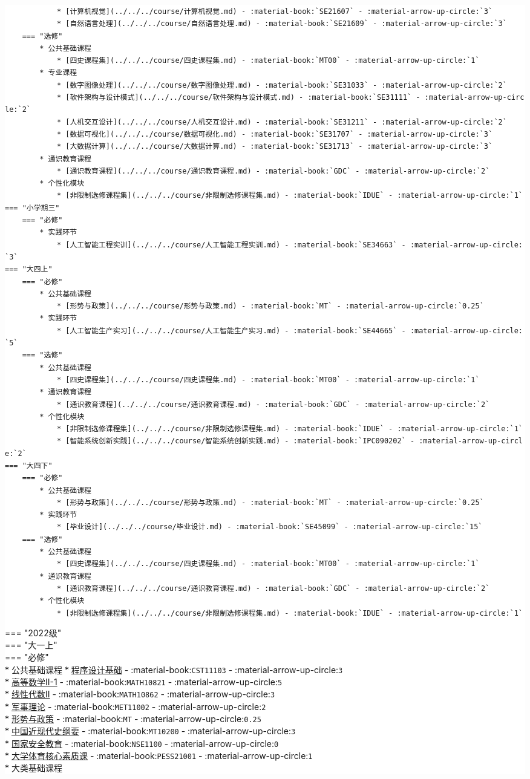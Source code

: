                 * [计算机视觉](../../../course/计算机视觉.md) - :material-book:`SE21607` - :material-arrow-up-circle:`3`  
                * [自然语言处理](../../../course/自然语言处理.md) - :material-book:`SE21609` - :material-arrow-up-circle:`3`  
        === "选修"  
            * 公共基础课程
                * [四史课程集](../../../course/四史课程集.md) - :material-book:`MT00` - :material-arrow-up-circle:`1`  
            * 专业课程
                * [数字图像处理](../../../course/数字图像处理.md) - :material-book:`SE31033` - :material-arrow-up-circle:`2`  
                * [软件架构与设计模式](../../../course/软件架构与设计模式.md) - :material-book:`SE31111` - :material-arrow-up-circle:`2`  
                * [人机交互设计](../../../course/人机交互设计.md) - :material-book:`SE31211` - :material-arrow-up-circle:`2`  
                * [数据可视化](../../../course/数据可视化.md) - :material-book:`SE31707` - :material-arrow-up-circle:`3`  
                * [大数据计算](../../../course/大数据计算.md) - :material-book:`SE31713` - :material-arrow-up-circle:`3`  
            * 通识教育课程
                * [通识教育课程](../../../course/通识教育课程.md) - :material-book:`GDC` - :material-arrow-up-circle:`2`  
            * 个性化模块
                * [非限制选修课程集](../../../course/非限制选修课程集.md) - :material-book:`IDUE` - :material-arrow-up-circle:`1`  
    === "小学期三"  
        === "必修"  
            * 实践环节
                * [人工智能工程实训](../../../course/人工智能工程实训.md) - :material-book:`SE34663` - :material-arrow-up-circle:`3`  
    === "大四上"  
        === "必修"  
            * 公共基础课程
                * [形势与政策](../../../course/形势与政策.md) - :material-book:`MT` - :material-arrow-up-circle:`0.25`  
            * 实践环节
                * [人工智能生产实习](../../../course/人工智能生产实习.md) - :material-book:`SE44665` - :material-arrow-up-circle:`5`  
        === "选修"  
            * 公共基础课程
                * [四史课程集](../../../course/四史课程集.md) - :material-book:`MT00` - :material-arrow-up-circle:`1`  
            * 通识教育课程
                * [通识教育课程](../../../course/通识教育课程.md) - :material-book:`GDC` - :material-arrow-up-circle:`2`  
            * 个性化模块
                * [非限制选修课程集](../../../course/非限制选修课程集.md) - :material-book:`IDUE` - :material-arrow-up-circle:`1`  
                * [智能系统创新实践](../../../course/智能系统创新实践.md) - :material-book:`IPC090202` - :material-arrow-up-circle:`2`  
    === "大四下"  
        === "必修"  
            * 公共基础课程
                * [形势与政策](../../../course/形势与政策.md) - :material-book:`MT` - :material-arrow-up-circle:`0.25`  
            * 实践环节
                * [毕业设计](../../../course/毕业设计.md) - :material-book:`SE45099` - :material-arrow-up-circle:`15`  
        === "选修"  
            * 公共基础课程
                * [四史课程集](../../../course/四史课程集.md) - :material-book:`MT00` - :material-arrow-up-circle:`1`  
            * 通识教育课程
                * [通识教育课程](../../../course/通识教育课程.md) - :material-book:`GDC` - :material-arrow-up-circle:`2`  
            * 个性化模块
                * [非限制选修课程集](../../../course/非限制选修课程集.md) - :material-book:`IDUE` - :material-arrow-up-circle:`1`  
=== "2022级"  
    === "大一上"  
        === "必修"  
            * 公共基础课程
                * [程序设计基础](../../../course/程序设计基础.md) - :material-book:`CST11103` - :material-arrow-up-circle:`3`  
                * [高等数学II-1](../../../course/高等数学.md) - :material-book:`MATH10821` - :material-arrow-up-circle:`5`  
                * [线性代数II](../../../course/线性代数.md) - :material-book:`MATH10862` - :material-arrow-up-circle:`3`  
                * [军事理论](../../../course/军事理论.md) - :material-book:`MET11002` - :material-arrow-up-circle:`2`  
                * [形势与政策](../../../course/形势与政策.md) - :material-book:`MT` - :material-arrow-up-circle:`0.25`  
                * [中国近现代史纲要](../../../course/中国近现代史纲要.md) - :material-book:`MT10200` - :material-arrow-up-circle:`3`  
                * [国家安全教育](../../../course/国家安全教育.md) - :material-book:`NSE1100` - :material-arrow-up-circle:`0`  
                * [大学体育核心素质课](../../../course/体育.md) - :material-book:`PESS21001` - :material-arrow-up-circle:`1`  
            * 大类基础课程